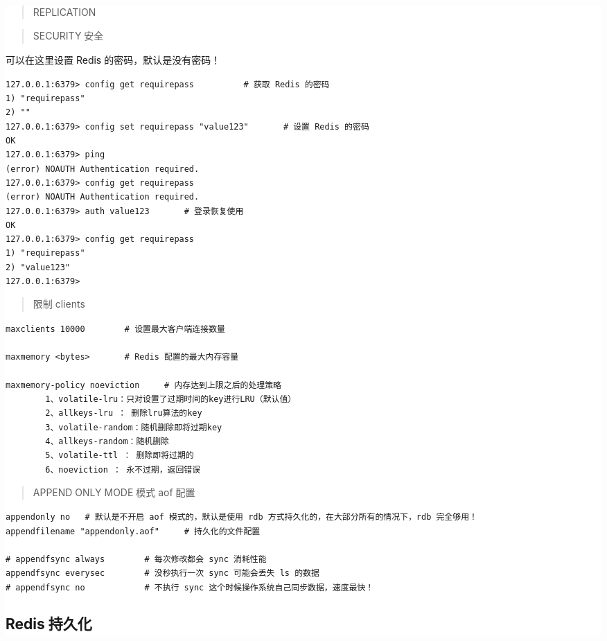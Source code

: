 > REPLICATION





> SECURITY 安全

可以在这里设置 Redis 的密码，默认是没有密码！

```shell
127.0.0.1:6379> config get requirepass			# 获取 Redis 的密码
1) "requirepass"
2) ""
127.0.0.1:6379> config set requirepass "value123"		# 设置 Redis 的密码
OK
127.0.0.1:6379> ping
(error) NOAUTH Authentication required.
127.0.0.1:6379> config get requirepass
(error) NOAUTH Authentication required.
127.0.0.1:6379> auth value123		# 登录恢复使用
OK
127.0.0.1:6379> config get requirepass
1) "requirepass"
2) "value123"
127.0.0.1:6379>
```

> 限制 clients

```shell
maxclients 10000		# 设置最大客户端连接数量

maxmemory <bytes>		# Redis 配置的最大内存容量

maxmemory-policy noeviction		# 内存达到上限之后的处理策略
        1、volatile-lru：只对设置了过期时间的key进行LRU（默认值） 
        2、allkeys-lru ： 删除lru算法的key   
        3、volatile-random：随机删除即将过期key   
        4、allkeys-random：随机删除   
        5、volatile-ttl ： 删除即将过期的   
        6、noeviction ： 永不过期，返回错误
```

> APPEND ONLY MODE 模式 aof 配置

```shell
appendonly no	# 默认是不开启 aof 模式的，默认是使用 rdb 方式持久化的，在大部分所有的情况下，rdb 完全够用！
appendfilename "appendonly.aof"		# 持久化的文件配置

# appendfsync always		# 每次修改都会 sync 消耗性能
appendfsync everysec		# 没秒执行一次 sync 可能会丢失 ls 的数据
# appendfsync no			# 不执行 sync 这个时候操作系统自己同步数据，速度最快！
```

## Redis 持久化
